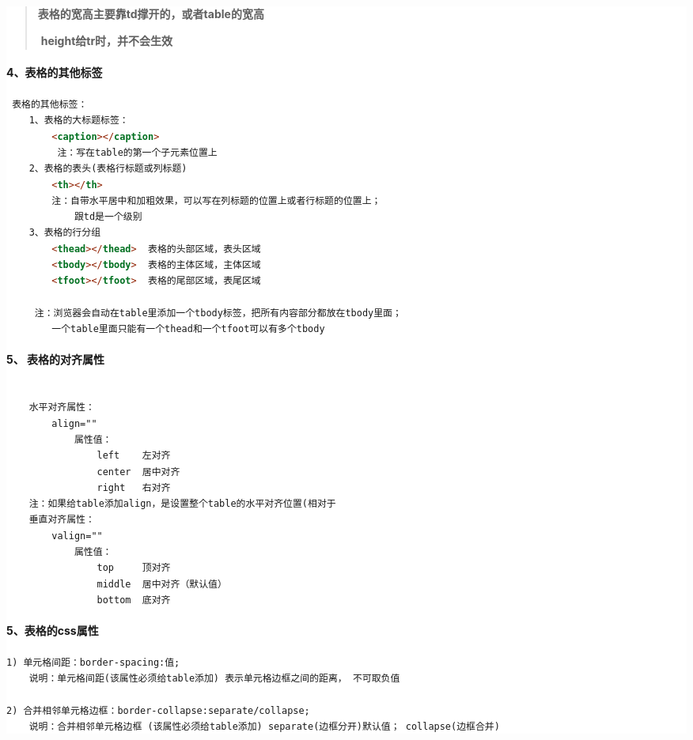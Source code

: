

> **表格的宽高主要靠td撑开的，或者table的宽高** 
>
> ​	**height给tr时，并不会生效** 

#### 4、表格的其他标签

``` html
 表格的其他标签：
    1、表格的大标题标签：
        <caption></caption>
         注：写在table的第一个子元素位置上
    2、表格的表头(表格行标题或列标题)
        <th></th>
        注：自带水平居中和加粗效果，可以写在列标题的位置上或者行标题的位置上；
            跟td是一个级别
    3、表格的行分组
        <thead></thead>  表格的头部区域，表头区域
        <tbody></tbody>  表格的主体区域，主体区域
        <tfoot></tfoot>  表格的尾部区域，表尾区域
                
     注：浏览器会自动在table里添加一个tbody标签，把所有内容部分都放在tbody里面；
        一个table里面只能有一个thead和一个tfoot可以有多个tbody
```



#### 5、 表格的对齐属性

``` html

    水平对齐属性：
        align=""
            属性值：
                left    左对齐
                center  居中对齐
                right   右对齐
    注：如果给table添加align，是设置整个table的水平对齐位置(相对于
    垂直对齐属性：
        valign=""
            属性值：
                top     顶对齐
                middle  居中对齐（默认值）
                bottom  底对齐
```



#### 5、表格的css属性

```html
1) 单元格间距：border-spacing:值;
	说明：单元格间距(该属性必须给table添加) 表示单元格边框之间的距离， 不可取负值

2) 合并相邻单元格边框：border-collapse:separate/collapse;
	说明：合并相邻单元格边框 (该属性必须给table添加) separate(边框分开)默认值； collapse(边框合并)
```
